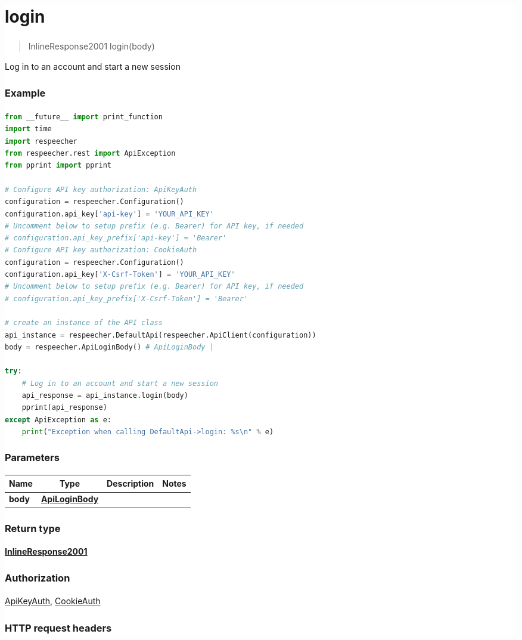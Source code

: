 # **login**
> InlineResponse2001 login(body)

Log in to an account and start a new session

### Example
```python
from __future__ import print_function
import time
import respeecher
from respeecher.rest import ApiException
from pprint import pprint

# Configure API key authorization: ApiKeyAuth
configuration = respeecher.Configuration()
configuration.api_key['api-key'] = 'YOUR_API_KEY'
# Uncomment below to setup prefix (e.g. Bearer) for API key, if needed
# configuration.api_key_prefix['api-key'] = 'Bearer'
# Configure API key authorization: CookieAuth
configuration = respeecher.Configuration()
configuration.api_key['X-Csrf-Token'] = 'YOUR_API_KEY'
# Uncomment below to setup prefix (e.g. Bearer) for API key, if needed
# configuration.api_key_prefix['X-Csrf-Token'] = 'Bearer'

# create an instance of the API class
api_instance = respeecher.DefaultApi(respeecher.ApiClient(configuration))
body = respeecher.ApiLoginBody() # ApiLoginBody | 

try:
    # Log in to an account and start a new session
    api_response = api_instance.login(body)
    pprint(api_response)
except ApiException as e:
    print("Exception when calling DefaultApi->login: %s\n" % e)
```

### Parameters

Name | Type | Description  | Notes
------------- | ------------- | ------------- | -------------
 **body** | [**ApiLoginBody**](ApiLoginBody.md)|  | 

### Return type

[**InlineResponse2001**](InlineResponse2001.md)

### Authorization

[ApiKeyAuth](../README.md#ApiKeyAuth), [CookieAuth](../README.md#CookieAuth)

### HTTP request headers

